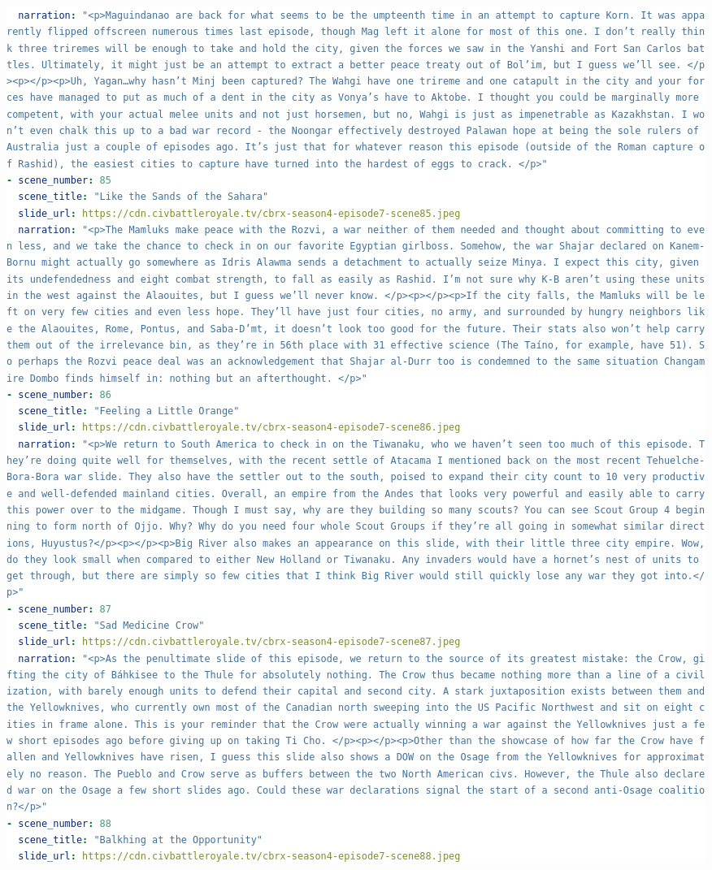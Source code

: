 ```yaml
  narration: "<p>Maguindanao are back for what seems to be the umpteenth time in an attempt to capture Korn. It was apparently flipped offscreen numerous times last episode, though Mag left it alone for most of this one. I don’t really think three triremes will be enough to take and hold the city, given the forces we saw in the Yanshi and Fort San Carlos battles. Ultimately, it might just be an attempt to extract a better peace treaty out of Bol’im, but I guess we’ll see. </p><p></p><p>Uh, Yagan…why hasn’t Minj been captured? The Wahgi have one trireme and one catapult in the city and your forces have managed to put as much of a dent in the city as Vonya’s have to Aktobe. I thought you could be marginally more competent, with your actual melee units and not just horsemen, but no, Wahgi is just as impenetrable as Kazakhstan. I won’t even chalk this up to a bad war record - the Noongar effectively destroyed Palawan hope at being the sole rulers of Australia just a couple of episodes ago. It’s just that for whatever reason this episode (outside of the Roman capture of Rashid), the easiest cities to capture have turned into the hardest of eggs to crack. </p>"
- scene_number: 85
  scene_title: "Like the Sands of the Sahara"
  slide_url: https://cdn.civbattleroyale.tv/cbrx-season4-episode7-scene85.jpeg
  narration: "<p>The Mamluks make peace with the Rozvi, a war neither of them needed and thought about committing to even less, and we take the chance to check in on our favorite Egyptian girlboss. Somehow, the war Shajar declared on Kanem-Bornu might actually go somewhere as Idris Alawma sends a detachment to actually seize Minya. I expect this city, given its undefendedness and eight combat strength, to fall as easily as Rashid. I’m not sure why K-B aren’t using these units in the west against the Alaouites, but I guess we’ll never know. </p><p></p><p>If the city falls, the Mamluks will be left on very few cities and even less hope. They’ll have just four cities, no army, and surrounded by hungry neighbors like the Alaouites, Rome, Pontus, and Saba-D’mt, it doesn’t look too good for the future. Their stats also won’t help carry them out of the irrelevance bin, as they’re in 56th place with 31 effective science (The Taíno, for example, have 51). So perhaps the Rozvi peace deal was an acknowledgement that Shajar al-Durr too is condemned to the same situation Changamire Dombo finds himself in: nothing but an afterthought. </p>"
- scene_number: 86
  scene_title: "Feeling a Little Orange"
  slide_url: https://cdn.civbattleroyale.tv/cbrx-season4-episode7-scene86.jpeg
  narration: "<p>We return to South America to check in on the Tiwanaku, who we haven’t seen too much of this episode. They’re doing quite well for themselves, with the recent settle of Atacama I mentioned back on the most recent Tehuelche-Bora-Bora war slide. They also have the settler out to the south, poised to expand their city count to 10 very productive and well-defended mainland cities. Overall, an empire from the Andes that looks very powerful and easily able to carry this power over to the midgame. Though I must say, why are they building so many scouts? You can see Scout Group 4 beginning to form north of Ojjo. Why? Why do you need four whole Scout Groups if they’re all going in somewhat similar directions, Huyustus?</p><p></p><p>Big River also makes an appearance on this slide, with their little three city empire. Wow, do they look small when compared to either New Holland or Tiwanaku. Any invaders would have a hornet’s nest of units to get through, but there are simply so few cities that I think Big River would still quickly lose any war they got into.</p>"
- scene_number: 87
  scene_title: "Sad Medicine Crow"
  slide_url: https://cdn.civbattleroyale.tv/cbrx-season4-episode7-scene87.jpeg
  narration: "<p>As the penultimate slide of this episode, we return to the source of its greatest mistake: the Crow, gifting the city of Báhkisee to the Thule for absolutely nothing. The Crow thus became nothing more than a line of a civilization, with barely enough units to defend their capital and second city. A stark juxtaposition exists between them and the Yellowknives, who currently own most of the Canadian north sweeping into the US Pacific Northwest and sit on eight cities in frame alone. This is your reminder that the Crow were actually winning a war against the Yellowknives just a few short episodes ago before giving up on taking Ti Cho. </p><p></p><p>Other than the showcase of how far the Crow have fallen and Yellowknives have risen, I guess this slide also shows a DOW on the Osage from the Yellowknives for approximately no reason. The Pueblo and Crow serve as buffers between the two North American civs. However, the Thule also declared war on the Osage a few short slides ago. Could these war declarations signal the start of a second anti-Osage coalition?</p>"
- scene_number: 88
  scene_title: "Balkhing at the Opportunity"
  slide_url: https://cdn.civbattleroyale.tv/cbrx-season4-episode7-scene88.jpeg
```